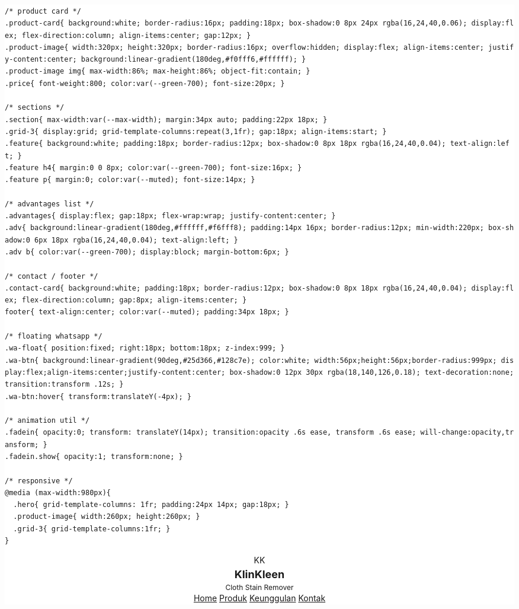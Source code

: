     /* product card */
    .product-card{ background:white; border-radius:16px; padding:18px; box-shadow:0 8px 24px rgba(16,24,40,0.06); display:flex; flex-direction:column; align-items:center; gap:12px; }
    .product-image{ width:320px; height:320px; border-radius:16px; overflow:hidden; display:flex; align-items:center; justify-content:center; background:linear-gradient(180deg,#f0fff6,#ffffff); }
    .product-image img{ max-width:86%; max-height:86%; object-fit:contain; }
    .price{ font-weight:800; color:var(--green-700); font-size:20px; }

    /* sections */
    .section{ max-width:var(--max-width); margin:34px auto; padding:22px 18px; }
    .grid-3{ display:grid; grid-template-columns:repeat(3,1fr); gap:18px; align-items:start; }
    .feature{ background:white; padding:18px; border-radius:12px; box-shadow:0 8px 18px rgba(16,24,40,0.04); text-align:left; }
    .feature h4{ margin:0 0 8px; color:var(--green-700); font-size:16px; }
    .feature p{ margin:0; color:var(--muted); font-size:14px; }

    /* advantages list */
    .advantages{ display:flex; gap:18px; flex-wrap:wrap; justify-content:center; }
    .adv{ background:linear-gradient(180deg,#ffffff,#f6fff8); padding:14px 16px; border-radius:12px; min-width:220px; box-shadow:0 6px 18px rgba(16,24,40,0.04); text-align:left; }
    .adv b{ color:var(--green-700); display:block; margin-bottom:6px; }

    /* contact / footer */
    .contact-card{ background:white; padding:18px; border-radius:12px; box-shadow:0 8px 18px rgba(16,24,40,0.04); display:flex; flex-direction:column; gap:8px; align-items:center; }
    footer{ text-align:center; color:var(--muted); padding:34px 18px; }

    /* floating whatsapp */
    .wa-float{ position:fixed; right:18px; bottom:18px; z-index:999; }
    .wa-btn{ background:linear-gradient(90deg,#25d366,#128c7e); color:white; width:56px;height:56px;border-radius:999px; display:flex;align-items:center;justify-content:center; box-shadow:0 12px 30px rgba(18,140,126,0.18); text-decoration:none; transition:transform .12s; }
    .wa-btn:hover{ transform:translateY(-4px); }

    /* animation util */
    .fadein{ opacity:0; transform: translateY(14px); transition:opacity .6s ease, transform .6s ease; will-change:opacity,transform; }
    .fadein.show{ opacity:1; transform:none; }

    /* responsive */
    @media (max-width:980px){
      .hero{ grid-template-columns: 1fr; padding:24px 14px; gap:18px; }
      .product-image{ width:260px; height:260px; }
      .grid-3{ grid-template-columns:1fr; }
    }
  </style>
</head>
<body>

  
  <header>
    <div class="brand">
      <div class="logo">KK</div>
      <div>
        <h1 style="font-size:18px;margin:0">KlinKleen</h1>
        <div style="font-size:12px;color:var(--muted)">Cloth Stain Remover</div>
      </div>
    </div>
    <nav>
      <a href="#home">Home</a>
      <a href="#produk">Produk</a>
      <a href="#keunggulan">Keunggulan</a>
      <a href="#kontak">Kontak</a>
    </nav>
  </header>
